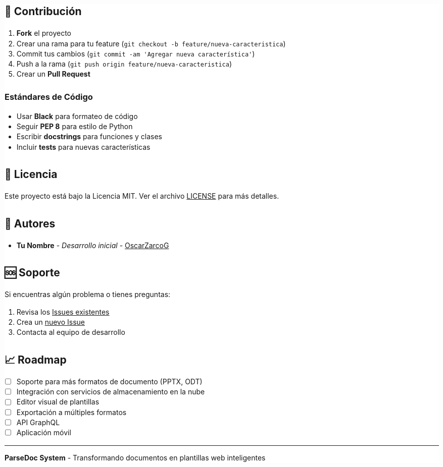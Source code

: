 ## 🤝 Contribución

1. **Fork** el proyecto
2. Crear una rama para tu feature (`git checkout -b feature/nueva-caracteristica`)
3. Commit tus cambios (`git commit -am 'Agregar nueva característica'`)
4. Push a la rama (`git push origin feature/nueva-caracteristica`)
5. Crear un **Pull Request**

### Estándares de Código

- Usar **Black** para formateo de código
- Seguir **PEP 8** para estilo de Python
- Escribir **docstrings** para funciones y clases
- Incluir **tests** para nuevas características

## 📄 Licencia

Este proyecto está bajo la Licencia MIT. Ver el archivo [LICENSE](LICENSE) para más detalles.

## 👥 Autores

- **Tu Nombre** - *Desarrollo inicial* - [OscarZarcoG](https://github.com/OscarZarcoG)

## 🆘 Soporte

Si encuentras algún problema o tienes preguntas:

1. Revisa los [Issues existentes](https://github.com/OscarZarcoG/parse-html/issues)
2. Crea un [nuevo Issue](https://github.com/OscarZarcoG/parse-html/issues/new)
3. Contacta al equipo de desarrollo

## 📈 Roadmap

- [ ] Soporte para más formatos de documento (PPTX, ODT)
- [ ] Integración con servicios de almacenamiento en la nube
- [ ] Editor visual de plantillas
- [ ] Exportación a múltiples formatos
- [ ] API GraphQL
- [ ] Aplicación móvil

---

**ParseDoc System** - Transformando documentos en plantillas web inteligentes